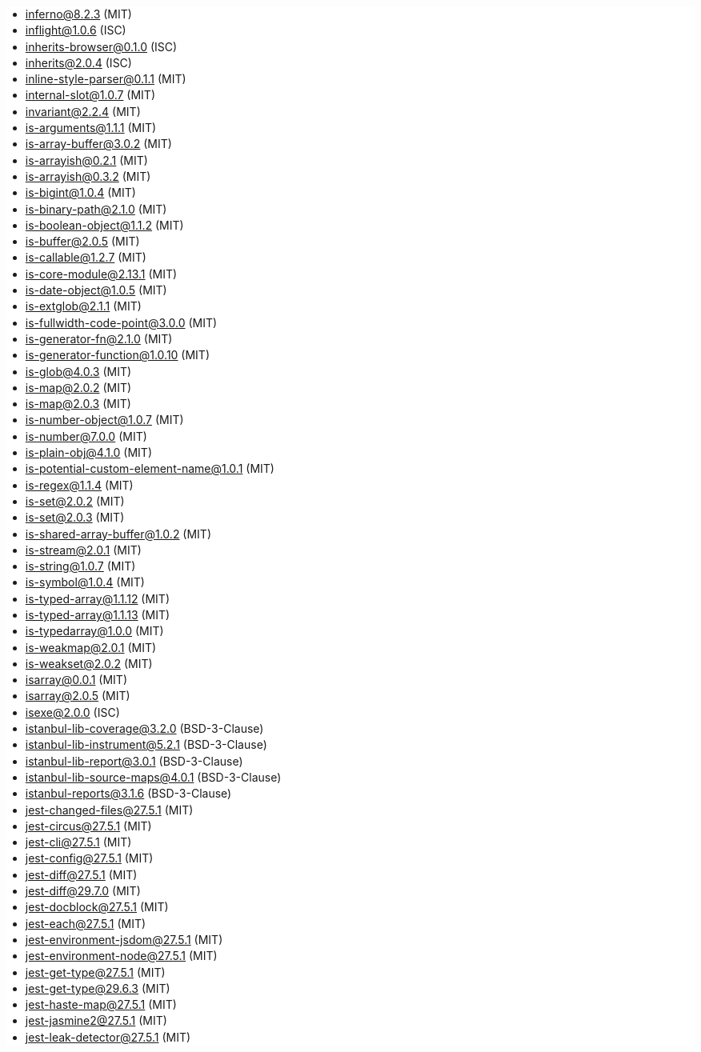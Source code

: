 - [inferno@8.2.3](https://github.com/infernojs/inferno) (MIT)
- [inflight@1.0.6](http://blog.izs.me/) (ISC)
- [inherits-browser@0.1.0](https://github.com/nikku/inherits-browser) (ISC)
- [inherits@2.0.4](https://github.com/isaacs/inherits) (ISC)
- [inline-style-parser@0.1.1](https://github.com/remarkablemark/inline-style-parser) (MIT)
- [internal-slot@1.0.7](https://github.com/ljharb/internal-slot) (MIT)
- [invariant@2.2.4](https://github.com/zertosh/invariant) (MIT)
- [is-arguments@1.1.1](http://ljharb.codes) (MIT)
- [is-array-buffer@3.0.2](https://github.com/inspect-js/is-array-buffer) (MIT)
- [is-arrayish@0.2.1](http://github.com/qix-) (MIT)
- [is-arrayish@0.3.2](http://github.com/qix-) (MIT)
- [is-bigint@1.0.4](https://github.com/inspect-js/is-bigint) (MIT)
- [is-binary-path@2.1.0](https://github.com/sindresorhus/is-binary-path) (MIT)
- [is-boolean-object@1.1.2](https://github.com/inspect-js/is-boolean-object) (MIT)
- [is-buffer@2.0.5](https://feross.org) (MIT)
- [is-callable@1.2.7](http://ljharb.codes) (MIT)
- [is-core-module@2.13.1](https://github.com/inspect-js/is-core-module) (MIT)
- [is-date-object@1.0.5](https://github.com/inspect-js/is-date-object) (MIT)
- [is-extglob@2.1.1](https://github.com/jonschlinkert) (MIT)
- [is-fullwidth-code-point@3.0.0](https://github.com/sindresorhus/is-fullwidth-code-point) (MIT)
- [is-generator-fn@2.1.0](https://github.com/sindresorhus/is-generator-fn) (MIT)
- [is-generator-function@1.0.10](https://github.com/inspect-js/is-generator-function) (MIT)
- [is-glob@4.0.3](https://github.com/jonschlinkert) (MIT)
- [is-map@2.0.2](https://github.com/inspect-js/is-map) (MIT)
- [is-map@2.0.3](https://github.com/inspect-js/is-map) (MIT)
- [is-number-object@1.0.7](https://github.com/inspect-js/is-number-object) (MIT)
- [is-number@7.0.0](https://github.com/jonschlinkert) (MIT)
- [is-plain-obj@4.1.0](https://sindresorhus.com) (MIT)
- [is-potential-custom-element-name@1.0.1](https://mathiasbynens.be/) (MIT)
- [is-regex@1.1.4](https://github.com/inspect-js/is-regex) (MIT)
- [is-set@2.0.2](https://github.com/inspect-js/is-set) (MIT)
- [is-set@2.0.3](https://github.com/inspect-js/is-set) (MIT)
- [is-shared-array-buffer@1.0.2](http://ljharb.codes) (MIT)
- [is-stream@2.0.1](https://sindresorhus.com) (MIT)
- [is-string@1.0.7](https://github.com/ljharb/is-string) (MIT)
- [is-symbol@1.0.4](https://github.com/inspect-js/is-symbol) (MIT)
- [is-typed-array@1.1.12](http://ljharb.codes) (MIT)
- [is-typed-array@1.1.13](http://ljharb.codes) (MIT)
- [is-typedarray@1.0.0](http://hughsk.io/) (MIT)
- [is-weakmap@2.0.1](https://github.com/inspect-js/is-weakmap) (MIT)
- [is-weakset@2.0.2](https://github.com/inspect-js/is-weakset) (MIT)
- [isarray@0.0.1](http://juliangruber.com) (MIT)
- [isarray@2.0.5](http://juliangruber.com) (MIT)
- [isexe@2.0.0](http://blog.izs.me/) (ISC)
- [istanbul-lib-coverage@3.2.0](https://github.com/istanbuljs/istanbuljs) (BSD-3-Clause)
- [istanbul-lib-instrument@5.2.1](https://github.com/istanbuljs/istanbuljs) (BSD-3-Clause)
- [istanbul-lib-report@3.0.1](https://github.com/istanbuljs/istanbuljs) (BSD-3-Clause)
- [istanbul-lib-source-maps@4.0.1](https://github.com/istanbuljs/istanbuljs) (BSD-3-Clause)
- [istanbul-reports@3.1.6](https://github.com/istanbuljs/istanbuljs) (BSD-3-Clause)
- [jest-changed-files@27.5.1](https://github.com/facebook/jest) (MIT)
- [jest-circus@27.5.1](https://github.com/facebook/jest) (MIT)
- [jest-cli@27.5.1](https://github.com/facebook/jest) (MIT)
- [jest-config@27.5.1](https://github.com/facebook/jest) (MIT)
- [jest-diff@27.5.1](https://github.com/facebook/jest) (MIT)
- [jest-diff@29.7.0](https://github.com/jestjs/jest) (MIT)
- [jest-docblock@27.5.1](https://github.com/facebook/jest) (MIT)
- [jest-each@27.5.1](https://github.com/facebook/jest) (MIT)
- [jest-environment-jsdom@27.5.1](https://github.com/facebook/jest) (MIT)
- [jest-environment-node@27.5.1](https://github.com/facebook/jest) (MIT)
- [jest-get-type@27.5.1](https://github.com/facebook/jest) (MIT)
- [jest-get-type@29.6.3](https://github.com/jestjs/jest) (MIT)
- [jest-haste-map@27.5.1](https://github.com/facebook/jest) (MIT)
- [jest-jasmine2@27.5.1](https://github.com/facebook/jest) (MIT)
- [jest-leak-detector@27.5.1](https://github.com/facebook/jest) (MIT)